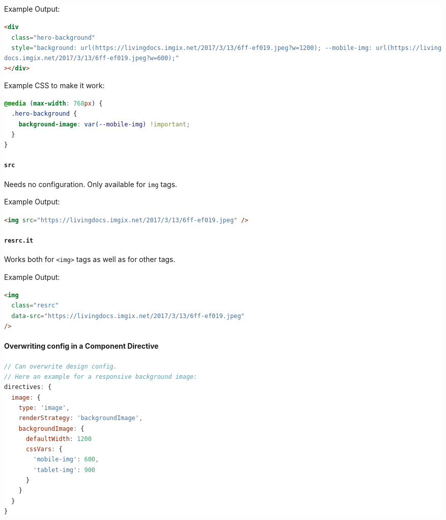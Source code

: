 Example Output:

```html
<div
  class="hero-background"
  style="background: url(https://livingdocs.imgix.net/2017/3/13/6ff-ef019.jpeg?w=1200); --mobile-img: url(https://livingdocs.imgix.net/2017/3/13/6ff-ef019.jpeg?w=600);"
></div>
```

Example CSS to make it work:

```css
@media (max-width: 768px) {
  .hero-background {
    background-image: var(--mobile-img) !important;
  }
}
```

#### `src`

Needs no configuration. Only available for `img` tags.

Example Output:

```html
<img src="https://livingdocs.imgix.net/2017/3/13/6ff-ef019.jpeg" />
```

#### `resrc.it`

Works both for `<img>` tags as well as for other tags.

Example Output:

```html
<img
  class="resrc"
  data-src="https://livingdocs.imgix.net/2017/3/13/6ff-ef019.jpeg"
/>
```

#### Overwriting config in a Component Directive

```js
// Can overwrite design config.
// Here an example for a responsive background image:
directives: {
  image: {
    type: 'image',
    renderStrategy: 'backgroundImage',
    backgroundImage: {
      defaultWidth: 1200
      cssVars: {
        'mobile-img': 600,
        'tablet-img': 900
      }
    }
  }
}
```
